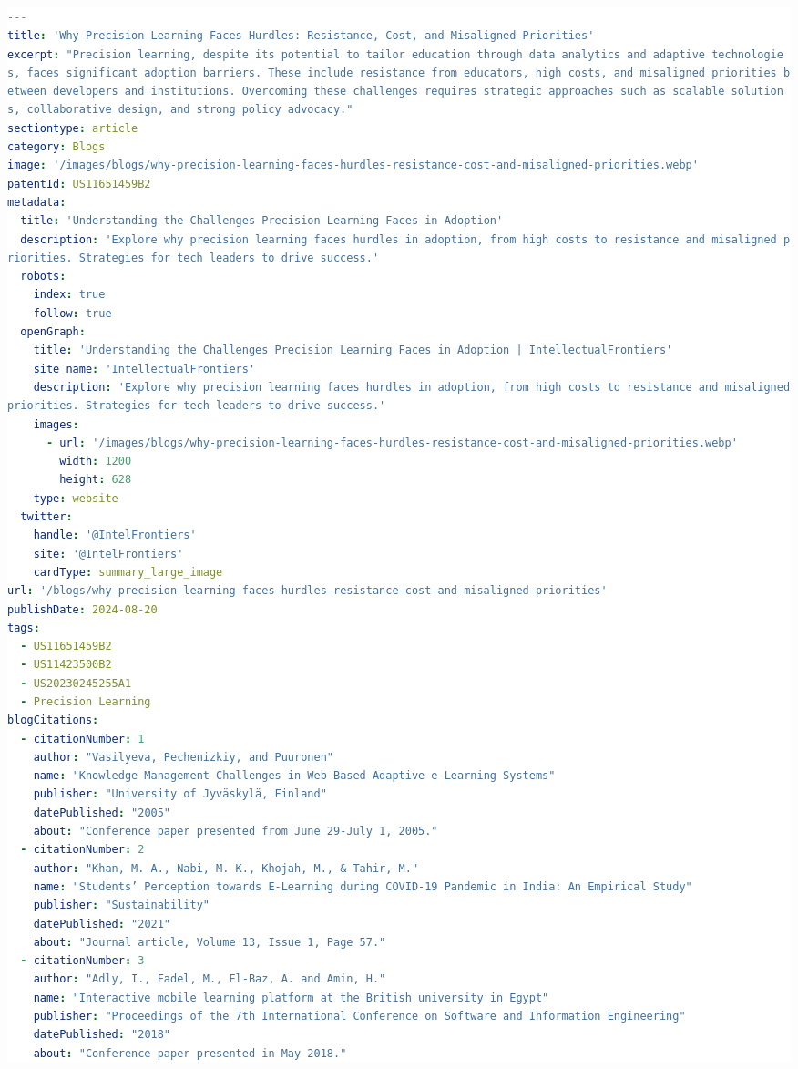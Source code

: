 ```yaml
---
title: 'Why Precision Learning Faces Hurdles: Resistance, Cost, and Misaligned Priorities'
excerpt: "Precision learning, despite its potential to tailor education through data analytics and adaptive technologies, faces significant adoption barriers. These include resistance from educators, high costs, and misaligned priorities between developers and institutions. Overcoming these challenges requires strategic approaches such as scalable solutions, collaborative design, and strong policy advocacy."
sectiontype: article
category: Blogs
image: '/images/blogs/why-precision-learning-faces-hurdles-resistance-cost-and-misaligned-priorities.webp'
patentId: US11651459B2
metadata:
  title: 'Understanding the Challenges Precision Learning Faces in Adoption'
  description: 'Explore why precision learning faces hurdles in adoption, from high costs to resistance and misaligned priorities. Strategies for tech leaders to drive success.'
  robots:
    index: true
    follow: true
  openGraph:
    title: 'Understanding the Challenges Precision Learning Faces in Adoption | IntellectualFrontiers'
    site_name: 'IntellectualFrontiers'
    description: 'Explore why precision learning faces hurdles in adoption, from high costs to resistance and misaligned priorities. Strategies for tech leaders to drive success.'
    images:
      - url: '/images/blogs/why-precision-learning-faces-hurdles-resistance-cost-and-misaligned-priorities.webp'
        width: 1200
        height: 628
    type: website
  twitter:
    handle: '@IntelFrontiers'
    site: '@IntelFrontiers'
    cardType: summary_large_image
url: '/blogs/why-precision-learning-faces-hurdles-resistance-cost-and-misaligned-priorities'
publishDate: 2024-08-20
tags:
  - US11651459B2
  - US11423500B2
  - US20230245255A1
  - Precision Learning
blogCitations:
  - citationNumber: 1
    author: "Vasilyeva, Pechenizkiy, and Puuronen"
    name: "Knowledge Management Challenges in Web-Based Adaptive e-Learning Systems"
    publisher: "University of Jyväskylä, Finland"
    datePublished: "2005"
    about: "Conference paper presented from June 29-July 1, 2005."
  - citationNumber: 2
    author: "Khan, M. A., Nabi, M. K., Khojah, M., & Tahir, M."
    name: "Students’ Perception towards E-Learning during COVID-19 Pandemic in India: An Empirical Study"
    publisher: "Sustainability"
    datePublished: "2021"
    about: "Journal article, Volume 13, Issue 1, Page 57."
  - citationNumber: 3
    author: "Adly, I., Fadel, M., El-Baz, A. and Amin, H."
    name: "Interactive mobile learning platform at the British university in Egypt"
    publisher: "Proceedings of the 7th International Conference on Software and Information Engineering"
    datePublished: "2018"
    about: "Conference paper presented in May 2018."
```